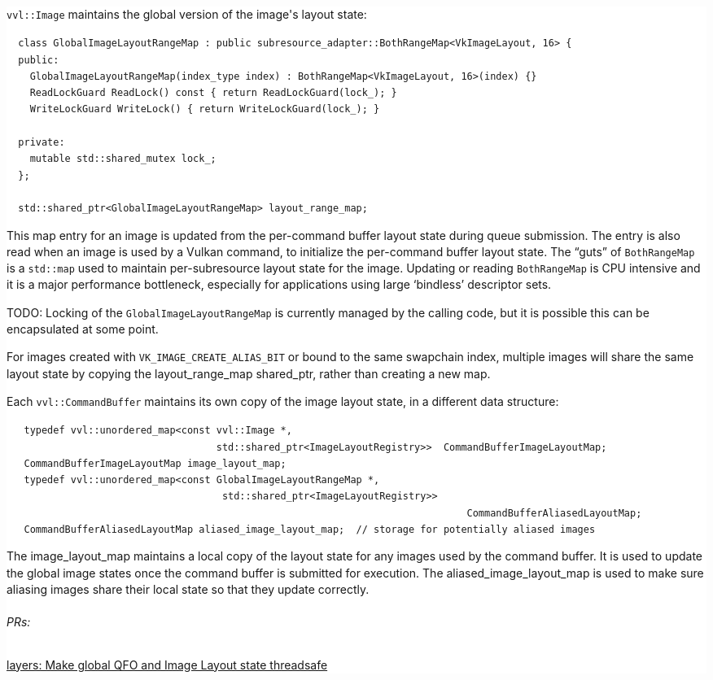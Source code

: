 `vvl::Image` maintains the global version of the image's layout state:


```
  class GlobalImageLayoutRangeMap : public subresource_adapter::BothRangeMap<VkImageLayout, 16> {
  public:
    GlobalImageLayoutRangeMap(index_type index) : BothRangeMap<VkImageLayout, 16>(index) {}
    ReadLockGuard ReadLock() const { return ReadLockGuard(lock_); }
    WriteLockGuard WriteLock() { return WriteLockGuard(lock_); }

  private:
    mutable std::shared_mutex lock_;
  };

  std::shared_ptr<GlobalImageLayoutRangeMap> layout_range_map;

```

This map entry for an image is updated from the per-command buffer layout state during queue submission. The entry is also read when an image is used by a Vulkan command, to initialize the per-command buffer layout state.  The “guts” of `BothRangeMap` is a `std::map` used to maintain per-subresource layout state for the image.  Updating or reading `BothRangeMap` is CPU intensive and it is a major performance bottleneck, especially for applications using large ‘bindless’ descriptor sets.

TODO: Locking of the `GlobalImageLayoutRangeMap` is currently managed by the calling code, but it is possible this can be encapsulated at some point.

For images created with `VK_IMAGE_CREATE_ALIAS_BIT` or bound to the same swapchain index,  multiple images will share the same layout state by copying the layout_range_map shared_ptr, rather than creating a new map.

Each `vvl::CommandBuffer` maintains its own copy of the image layout state, in a different data structure:

```
   typedef vvl::unordered_map<const vvl::Image *,
                                    std::shared_ptr<ImageLayoutRegistry>>  CommandBufferImageLayoutMap;
   CommandBufferImageLayoutMap image_layout_map;
   typedef vvl::unordered_map<const GlobalImageLayoutRangeMap *,
                                     std::shared_ptr<ImageLayoutRegistry>>
                                                                               CommandBufferAliasedLayoutMap;
   CommandBufferAliasedLayoutMap aliased_image_layout_map;  // storage for potentially aliased images

```

The image_layout_map maintains a local copy of the layout state for any images used by the command buffer.  It is used to update the global image states once the command buffer is submitted for execution.   The aliased_image_layout_map is used to make sure aliasing images share their local state so that they update correctly.

###### PRs:

[layers: Make global QFO and Image Layout state threadsafe](https://github.com/KhronosGroup/Vulkan-ValidationLayers/pull/3669)
